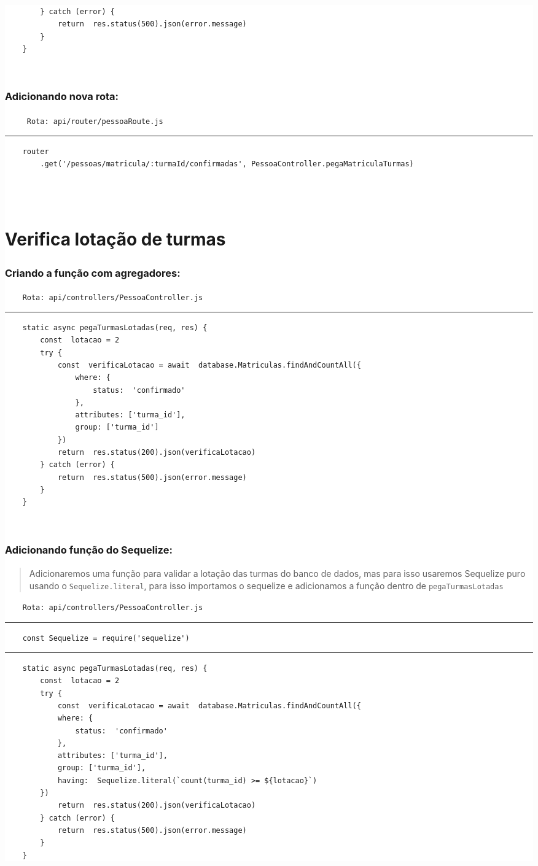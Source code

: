 			} catch (error) {
				return  res.status(500).json(error.message)
			}
		}
&nbsp;

### Adicionando nova rota: 
		 Rota: api/router/pessoaRoute.js
---
		router
			.get('/pessoas/matricula/:turmaId/confirmadas', PessoaController.pegaMatriculaTurmas)
			
			
&nbsp;	
&nbsp;
# Verifica lotação de turmas
### Criando a função com agregadores:

		Rota: api/controllers/PessoaController.js
---
		static async pegaTurmasLotadas(req, res) {
			const  lotacao = 2
			try {
				const  verificaLotacao = await  database.Matriculas.findAndCountAll({
					where: {
						status:  'confirmado'
					},
					attributes: ['turma_id'],
					group: ['turma_id']
				})
				return  res.status(200).json(verificaLotacao)
			} catch (error) {
				return  res.status(500).json(error.message)
			}
		}		
&nbsp;
### Adicionando função do Sequelize: 
> Adicionaremos uma função para validar a lotação das turmas do banco de dados, mas para isso usaremos Sequelize puro usando o `Sequelize.literal`, para isso importamos o sequelize e adicionamos a função dentro de `pegaTurmasLotadas`

		Rota: api/controllers/PessoaController.js
---
		const Sequelize = require('sequelize')
--- 
		
		static async pegaTurmasLotadas(req, res) {
			const  lotacao = 2
			try {
				const  verificaLotacao = await  database.Matriculas.findAndCountAll({
				where: {
					status:  'confirmado'
				},
				attributes: ['turma_id'],
				group: ['turma_id'],
				having:  Sequelize.literal(`count(turma_id) >= ${lotacao}`)
			})
				return  res.status(200).json(verificaLotacao)
			} catch (error) {
				return  res.status(500).json(error.message)
			}
		}